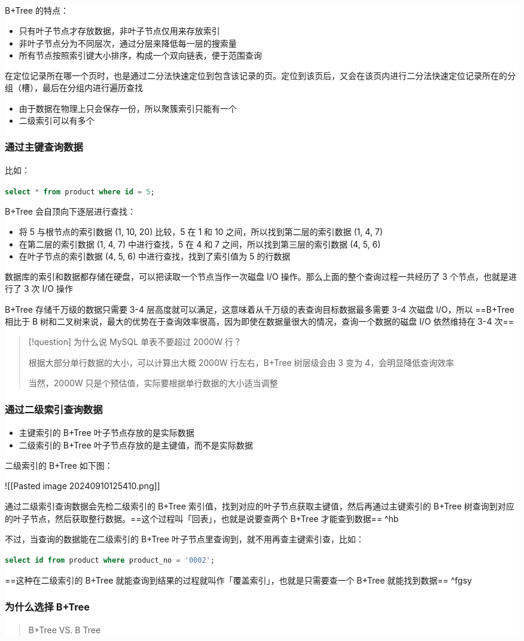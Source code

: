 B+Tree 的特点：

- 只有叶子节点才存放数据，非叶子节点仅用来存放索引
- 非叶子节点分为不同层次，通过分层来降低每一层的搜索量
- 所有节点按照索引键大小排序，构成一个双向链表，便于范围查询

在定位记录所在哪一个页时，也是通过二分法快速定位到包含该记录的页。定位到该页后，又会在该页内进行二分法快速定位记录所在的分组（槽），最后在分组内进行遍历查找

- 由于数据在物理上只会保存一份，所以聚簇索引只能有一个
- 二级索引可以有多个

### 通过主键查询数据

比如：

```sql
select * from product where id = 5;
```

B+Tree 会自顶向下逐层进行查找：

- 将 5 与根节点的索引数据 (1, 10, 20) 比较，5 在 1 和 10 之间，所以找到第二层的索引数据 (1, 4, 7)
- 在第二层的索引数据 (1, 4, 7) 中进行查找，5 在 4 和 7 之间，所以找到第三层的索引数据 (4, 5, 6)
- 在叶子节点的索引数据 (4, 5, 6) 中进行查找，找到了索引值为 5 的行数据

数据库的索引和数据都存储在硬盘，可以把读取一个节点当作一次磁盘 I/O 操作。那么上面的整个查询过程一共经历了 3 个节点，也就是进行了 3 次 I/O 操作

B+Tree 存储千万级的数据只需要 3-4 层高度就可以满足，这意味着从千万级的表查询目标数据最多需要 3-4 次磁盘 I/O，所以 ==B+Tree 相比于 B 树和二叉树来说，最大的优势在于查询效率很高，因为即使在数据量很大的情况，查询一个数据的磁盘 I/O 依然维持在 3-4 次==

> [!question] 为什么说 MySQL 单表不要超过 2000W 行？
> 
> 根据大部分单行数据的大小，可以计算出大概 2000W 行左右，B+Tree 树层级会由 3 变为 4，会明显降低查询效率
> 
> 当然，2000W 只是个预估值，实际要根据单行数据的大小适当调整

### 通过二级索引查询数据

- 主键索引的 B+Tree 叶子节点存放的是实际数据
- 二级索引的 B+Tree 叶子节点存放的是主键值，而不是实际数据

二级索引的 B+Tree 如下图：

![[Pasted image 20240910125410.png]]

通过二级索引查询数据会先检二级索引的 B+Tree 索引值，找到对应的叶子节点获取主键值，然后再通过主键索引的 B+Tree 树查询到对应的叶子节点，然后获取整行数据。==这个过程叫「回表」，也就是说要查两个 B+Tree 才能查到数据== ^hb

不过，当查询的数据能在二级索引的 B+Tree 叶子节点里查询到，就不用再查主键索引查，比如：

```sql
select id from product where product_no = '0002';
```

==这种在二级索引的 B+Tree 就能查询到结果的过程就叫作「覆盖索引」，也就是只需要查一个 B+Tree 就能找到数据== ^fgsy

### 为什么选择 B+Tree

> B+Tree VS. B Tree
